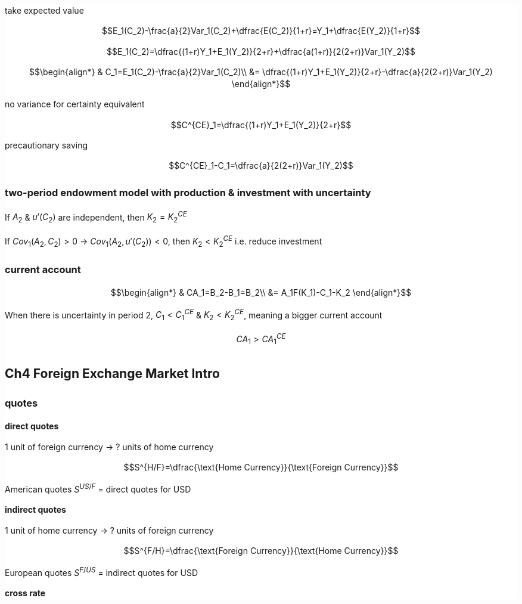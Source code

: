 take expected value

$$E_1(C_2)-\frac{a}{2}Var_1(C_2)+\dfrac{E(C_2)}{1+r}=Y_1+\dfrac{E(Y_2)}{1+r}$$

$$E_1(C_2)=\dfrac{(1+r)Y_1+E_1(Y_2)}{2+r}+\dfrac{a(1+r)}{2(2+r)}Var_1(Y_2)$$

$$\begin{align*}
& C_1=E_1(C_2)-\frac{a}{2}Var_1(C_2)\\
&= \dfrac{(1+r)Y_1+E_1(Y_2)}{2+r}-\dfrac{a}{2(2+r)}Var_1(Y_2)
\end{align*}$$

no variance for certainty equivalent

$$C^{CE}_1=\dfrac{(1+r)Y_1+E_1(Y_2)}{2+r}$$

precautionary saving

$$C^{CE}_1-C_1=\dfrac{a}{2(2+r)}Var_1(Y_2)$$

### two-period endowment model with production & investment with uncertainty

If $A_2$ & $u'(C_2)$ are independent, then $K_2=K^{CE}_2$

If $Cov_1(A_2, C_2)>0$ -> $Cov_1(A_2, u'(C_2))<0$, then $K_2<K^{CE}_2$ i.e. reduce investment

### current account

$$\begin{align*}
& CA_1=B_2-B_1=B_2\\
&= A_1F(K_1)-C_1-K_2
\end{align*}$$

When there is uncertainty in period 2, $C_1<C^{CE}_1$ & $K_2<K^{CE}_2$, meaning a bigger current account

$$CA_1>CA^{CE}_1$$


## Ch4 Foreign Exchange Market Intro

### quotes

**direct quotes**

1 unit of foreign currency -> ? units of home currency

$$S^{H/F}=\dfrac{\text{Home Currency}}{\text{Foreign Currency}}$$

American quotes $S^{US/F}$ = direct quotes for USD

**indirect quotes**

1 unit of home currency -> ? units of foreign currency

$$S^{F/H}=\dfrac{\text{Foreign Currency}}{\text{Home Currency}}$$

European quotes $S^{F/US}$ = indirect quotes for USD

**cross rate**
